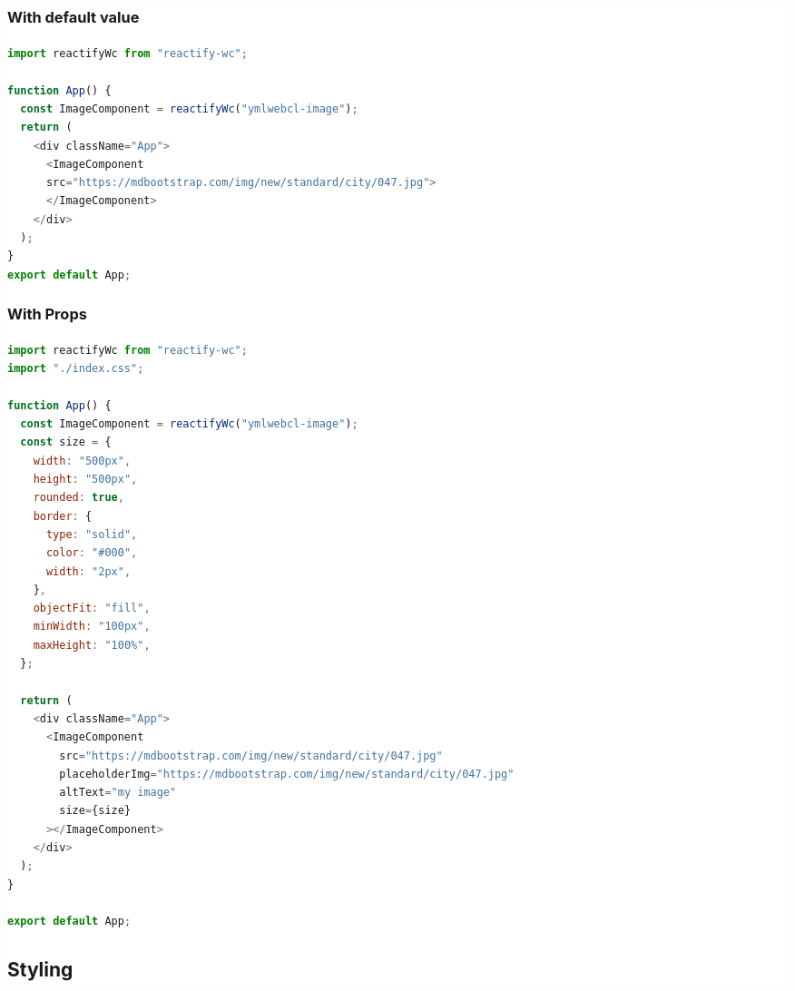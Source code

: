 ### With default value
```js
import reactifyWc from "reactify-wc";

function App() {
  const ImageComponent = reactifyWc("ymlwebcl-image");
  return (
    <div className="App">
      <ImageComponent 
      src="https://mdbootstrap.com/img/new/standard/city/047.jpg">
      </ImageComponent>
    </div>
  );
}
export default App;
```
### With Props
```js
import reactifyWc from "reactify-wc";
import "./index.css";

function App() {
  const ImageComponent = reactifyWc("ymlwebcl-image");
  const size = {
    width: "500px",
    height: "500px",
    rounded: true,
    border: {
      type: "solid",
      color: "#000",
      width: "2px",
    },
    objectFit: "fill",
    minWidth: "100px",
    maxHeight: "100%",
  };

  return (
    <div className="App">
      <ImageComponent
        src="https://mdbootstrap.com/img/new/standard/city/047.jpg"
        placeholderImg="https://mdbootstrap.com/img/new/standard/city/047.jpg"
        altText="my image"
        size={size}
      ></ImageComponent>
    </div>
  );
}

export default App;

```
## Styling
